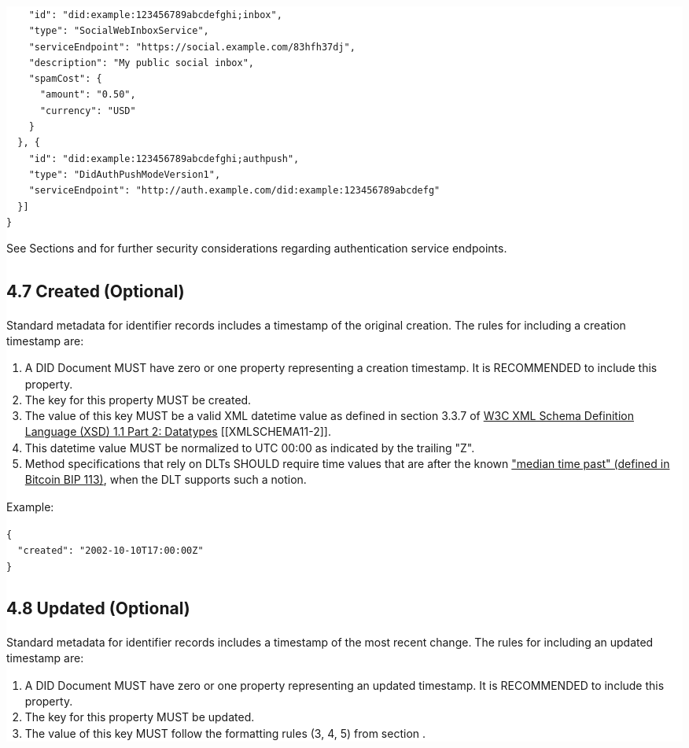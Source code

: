 ```
    "id": "did:example:123456789abcdefghi;inbox",
    "type": "SocialWebInboxService",
    "serviceEndpoint": "https://social.example.com/83hfh37dj",
    "description": "My public social inbox",
    "spamCost": {
      "amount": "0.50",
      "currency": "USD"
    }
  }, {
    "id": "did:example:123456789abcdefghi;authpush",
    "type": "DidAuthPushModeVersion1",
    "serviceEndpoint": "http://auth.example.com/did:example:123456789abcdefg"
  }]
}
```

See Sections [](#specific-did-method-schemes)and [](#authentication)for further security considerations regarding authentication service endpoints.

## 4.7 Created (Optional)

Standard metadata for identifier records includes a timestamp of the original creation. The rules for including a creation timestamp are:

1.  A DID Document MUST have zero or one property representing a creation timestamp. It is RECOMMENDED to include this property.
2.  The key for this property MUST be created.
3.  The value of this key MUST be a valid XML datetime value as defined in section 3.3.7 of [W3C XML Schema Definition Language (XSD) 1.1 Part 2: Datatypes](https://www.w3.org/TR/xmlschema11-2/) [[XMLSCHEMA11-2]].
4.  This datetime value MUST be normalized to UTC 00:00 as indicated by the trailing "Z".
5.  Method specifications that rely on DLTs SHOULD require time values that are after the known ["median time past" (defined in Bitcoin BIP 113)](https://github.com/bitcoin/bips/blob/master/bip-0113.mediawiki), when the DLT supports such a notion.

Example:

```
{
  "created": "2002-10-10T17:00:00Z"
}
```

## 4.8 Updated (Optional)

Standard metadata for identifier records includes a timestamp of the most recent change. The rules for including an updated timestamp are:

1.  A DID Document MUST have zero or one property representing an updated timestamp. It is RECOMMENDED to include this property.
2.  The key for this property MUST be updated.
3.  The value of this key MUST follow the formatting rules (3, 4, 5) from section [](#created-optional).
